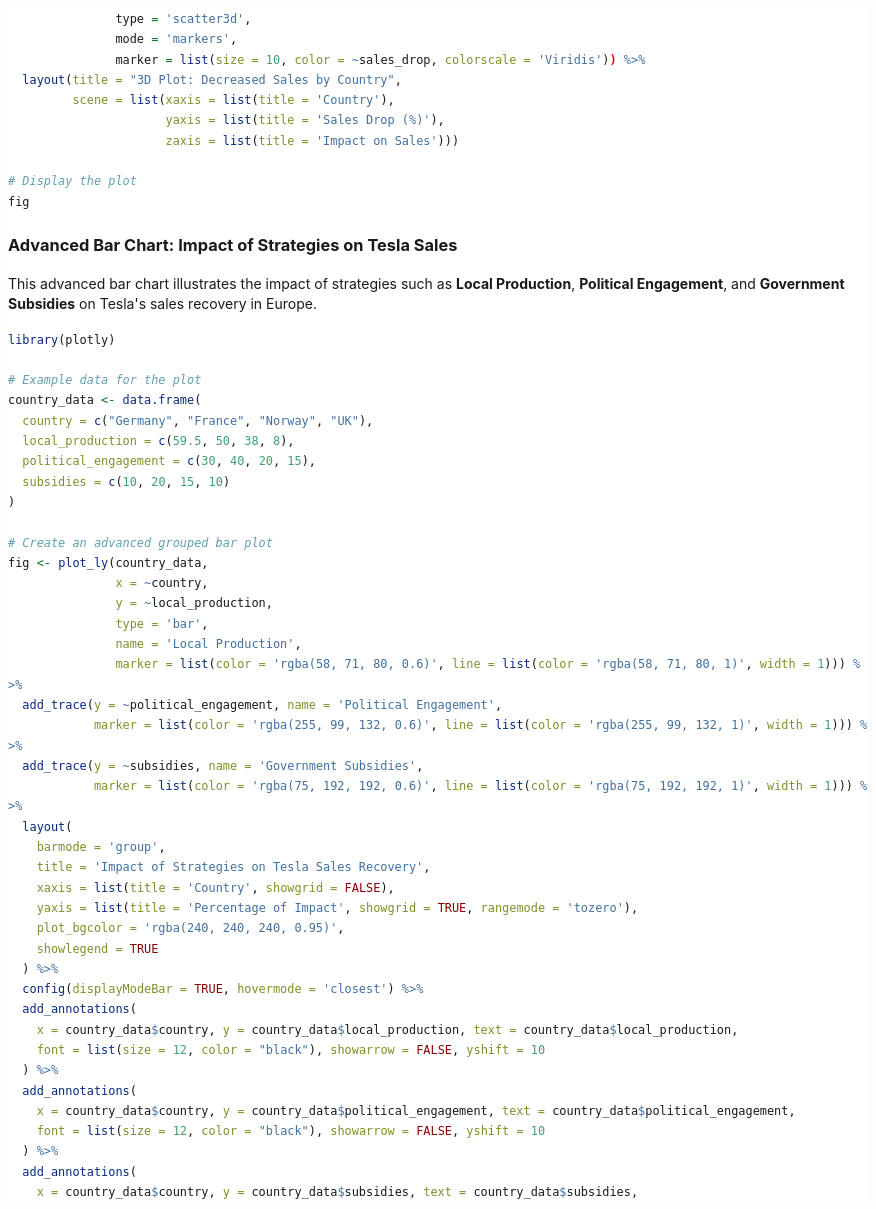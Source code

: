 ```r
               type = 'scatter3d', 
               mode = 'markers', 
               marker = list(size = 10, color = ~sales_drop, colorscale = 'Viridis')) %>%
  layout(title = "3D Plot: Decreased Sales by Country",
         scene = list(xaxis = list(title = 'Country'),
                      yaxis = list(title = 'Sales Drop (%)'),
                      zaxis = list(title = 'Impact on Sales')))

# Display the plot
fig
```

### **Advanced Bar Chart: Impact of Strategies on Tesla Sales**

This advanced bar chart illustrates the impact of strategies such as **Local Production**, **Political Engagement**, and **Government Subsidies** on Tesla's sales recovery in Europe.

```r
library(plotly)

# Example data for the plot
country_data <- data.frame(
  country = c("Germany", "France", "Norway", "UK"),
  local_production = c(59.5, 50, 38, 8),
  political_engagement = c(30, 40, 20, 15),
  subsidies = c(10, 20, 15, 10)
)

# Create an advanced grouped bar plot
fig <- plot_ly(country_data, 
               x = ~country, 
               y = ~local_production, 
               type = 'bar', 
               name = 'Local Production', 
               marker = list(color = 'rgba(58, 71, 80, 0.6)', line = list(color = 'rgba(58, 71, 80, 1)', width = 1))) %>%
  add_trace(y = ~political_engagement, name = 'Political Engagement', 
            marker = list(color = 'rgba(255, 99, 132, 0.6)', line = list(color = 'rgba(255, 99, 132, 1)', width = 1))) %>%
  add_trace(y = ~subsidies, name = 'Government Subsidies', 
            marker = list(color = 'rgba(75, 192, 192, 0.6)', line = list(color = 'rgba(75, 192, 192, 1)', width = 1))) %>%
  layout(
    barmode = 'group',
    title = 'Impact of Strategies on Tesla Sales Recovery',
    xaxis = list(title = 'Country', showgrid = FALSE),
    yaxis = list(title = 'Percentage of Impact', showgrid = TRUE, rangemode = 'tozero'),
    plot_bgcolor = 'rgba(240, 240, 240, 0.95)',
    showlegend = TRUE
  ) %>%
  config(displayModeBar = TRUE, hovermode = 'closest') %>%
  add_annotations(
    x = country_data$country, y = country_data$local_production, text = country_data$local_production,
    font = list(size = 12, color = "black"), showarrow = FALSE, yshift = 10
  ) %>%
  add_annotations(
    x = country_data$country, y = country_data$political_engagement, text = country_data$political_engagement,
    font = list(size = 12, color = "black"), showarrow = FALSE, yshift = 10
  ) %>%
  add_annotations(
    x = country_data$country, y = country_data$subsidies, text = country_data$subsidies,
```